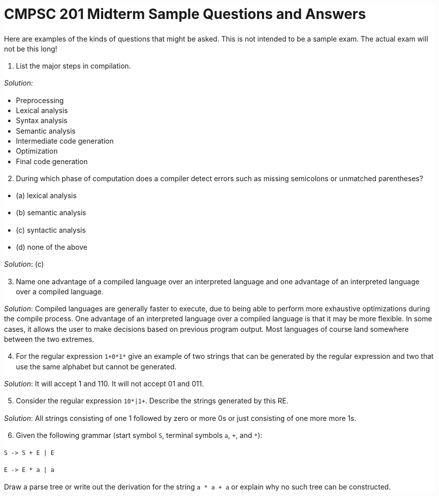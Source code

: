 # CMPSC 201 Midterm Sample Questions and Answers

Here are examples of the kinds of questions that might be asked. This is not intended to be a sample exam. The actual exam will not be this long!

1. List the major steps in compilation.

  _Solution:_

  - Preprocessing
  - Lexical analysis
  - Syntax analysis
  - Semantic analysis
  - Intermediate code generation
  - Optimization
  - Final code generation

2. During which phase of computation does a compiler detect errors such as missing semicolons or unmatched parentheses?

  - (a) lexical analysis

  - (b) semantic analysis

  - (c) syntactic analysis

  - (d) none of the above

  _Solution_: (c)

3. Name one advantage of a compiled language over an interpreted language and one advantage of an interpreted language over a compiled language.

  _Solution_: Compiled languages are generally faster to execute, due to being able to perform more exhaustive optimizations during the compile process. One advantage of an interpreted language over a compiled language is that it may be more flexible. In some cases, it allows the user to make decisions based on previous program output. Most languages of course land somewhere between the two extremes.

4. For the regular expression `1+0*1*` give an example of two strings that can be generated by the regular expression and two that use the same alphabet but cannot be generated.

  _Solution_: It will accept 1 and 110\. It will not accept 01 and 011.

5. Consider the regular expression `10*|1+`. Describe the strings generated by this RE.

  _Solution_: All strings consisting of one 1 followed by zero or more 0s or just consisting of one more more 1s.

6. Given the following grammar (start symbol `S`, terminal symbols `a`, `+`, and `*`):

  `S -> S + E | E`

  `E -> E * a | a`

  Draw a parse tree or write out the derivation for the string `a * a + a` or explain why no such tree can be constructed.

